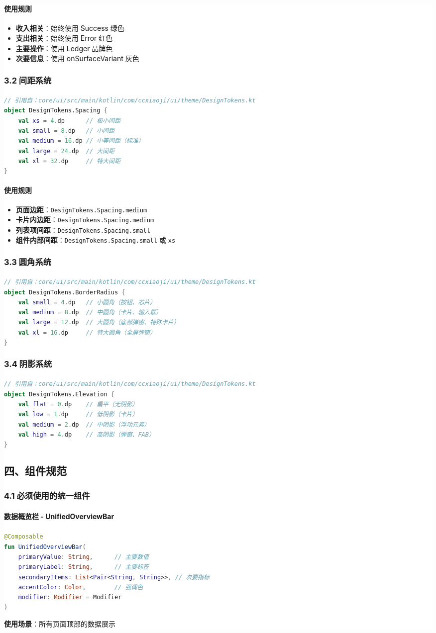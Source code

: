 #### 使用规则
- **收入相关**：始终使用 Success 绿色
- **支出相关**：始终使用 Error 红色
- **主要操作**：使用 Ledger 品牌色
- **次要信息**：使用 onSurfaceVariant 灰色

### 3.2 间距系统
```kotlin
// 引用自：core/ui/src/main/kotlin/com/ccxiaoji/ui/theme/DesignTokens.kt
object DesignTokens.Spacing {
    val xs = 4.dp      // 极小间距
    val small = 8.dp   // 小间距
    val medium = 16.dp // 中等间距（标准）
    val large = 24.dp  // 大间距
    val xl = 32.dp     // 特大间距
}
```

#### 使用规则
- **页面边距**：`DesignTokens.Spacing.medium`
- **卡片内边距**：`DesignTokens.Spacing.medium`
- **列表项间距**：`DesignTokens.Spacing.small`
- **组件内部间距**：`DesignTokens.Spacing.small` 或 `xs`

### 3.3 圆角系统
```kotlin
// 引用自：core/ui/src/main/kotlin/com/ccxiaoji/ui/theme/DesignTokens.kt
object DesignTokens.BorderRadius {
    val small = 4.dp   // 小圆角（按钮、芯片）
    val medium = 8.dp  // 中圆角（卡片、输入框）
    val large = 12.dp  // 大圆角（底部弹窗、特殊卡片）
    val xl = 16.dp     // 特大圆角（全屏弹窗）
}
```

### 3.4 阴影系统
```kotlin
// 引用自：core/ui/src/main/kotlin/com/ccxiaoji/ui/theme/DesignTokens.kt
object DesignTokens.Elevation {
    val flat = 0.dp    // 扁平（无阴影）
    val low = 1.dp     // 低阴影（卡片）
    val medium = 2.dp  // 中阴影（浮动元素）
    val high = 4.dp    // 高阴影（弹窗、FAB）
}
```

## 四、组件规范

### 4.1 必须使用的统一组件

#### 数据概览栏 - UnifiedOverviewBar
```kotlin
@Composable
fun UnifiedOverviewBar(
    primaryValue: String,      // 主要数值
    primaryLabel: String,      // 主要标签
    secondaryItems: List<Pair<String, String>>, // 次要指标
    accentColor: Color,        // 强调色
    modifier: Modifier = Modifier
)
```
**使用场景**：所有页面顶部的数据展示
